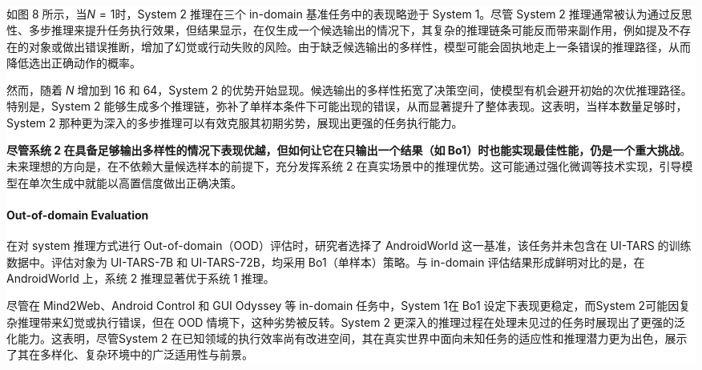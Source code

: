 如图 8 所示，当$N=1$时，System 2 推理在三个 in-domain 基准任务中的表现略逊于 System 1。尽管 System 2 推理通常被认为通过反思性、多步推理来提升任务执行效果，但结果显示，在仅生成一个候选输出的情况下，其复杂的推理链条可能反而带来副作用，例如提及不存在的对象或做出错误推断，增加了幻觉或行动失败的风险。由于缺乏候选输出的多样性，模型可能会固执地走上一条错误的推理路径，从而降低选出正确动作的概率。

然而，随着 $N$ 增加到 16 和 64，System 2 的优势开始显现。候选输出的多样性拓宽了决策空间，使模型有机会避开初始的次优推理路径。特别是，System 2 能够生成多个推理链，弥补了单样本条件下可能出现的错误，从而显著提升了整体表现。这表明，当样本数量足够时，System 2 那种更为深入的多步推理可以有效克服其初期劣势，展现出更强的任务执行能力。

**尽管系统 2 在具备足够输出多样性的情况下表现优越，但如何让它在只输出一个结果（如 Bo1）时也能实现最佳性能，仍是一个重大挑战**。未来理想的方向是，在不依赖大量候选样本的前提下，充分发挥系统 2 在真实场景中的推理优势。这可能通过强化微调等技术实现，引导模型在单次生成中就能以高置信度做出正确决策。

#### Out-of-domain Evaluation
在对 system 推理方式进行 Out-of-domain（OOD）评估时，研究者选择了 AndroidWorld 这一基准，该任务并未包含在 UI-TARS 的训练数据中。评估对象为 UI-TARS-7B 和 UI-TARS-72B，均采用 Bo1（单样本）策略。与 in-domain 评估结果形成鲜明对比的是，在 AndroidWorld 上，系统 2 推理显著优于系统 1 推理。

尽管在 Mind2Web、Android Control 和 GUI Odyssey 等 in-domain 任务中，System 1在 Bo1 设定下表现更稳定，而System 2可能因复杂推理带来幻觉或执行错误，但在 OOD 情境下，这种劣势被反转。System 2 更深入的推理过程在处理未见过的任务时展现出了更强的泛化能力。这表明，尽管System 2 在已知领域的执行效率尚有改进空间，其在真实世界中面向未知任务的适应性和推理潜力更为出色，展示了其在多样化、复杂环境中的广泛适用性与前景。


